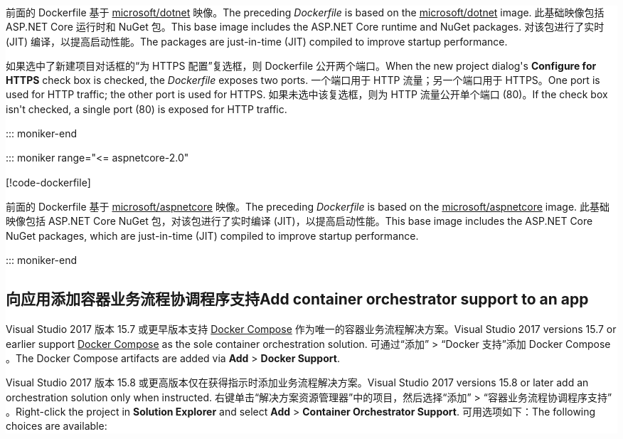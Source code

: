 <span data-ttu-id="c2754-139">前面的 Dockerfile 基于 [microsoft/dotnet](https://hub.docker.com/r/microsoft/dotnet/) 映像。</span><span class="sxs-lookup"><span data-stu-id="c2754-139">The preceding *Dockerfile* is based on the [microsoft/dotnet](https://hub.docker.com/r/microsoft/dotnet/) image.</span></span> <span data-ttu-id="c2754-140">此基础映像包括 ASP.NET Core 运行时和 NuGet 包。</span><span class="sxs-lookup"><span data-stu-id="c2754-140">This base image includes the ASP.NET Core runtime and NuGet packages.</span></span> <span data-ttu-id="c2754-141">对该包进行了实时 (JIT) 编译，以提高启动性能。</span><span class="sxs-lookup"><span data-stu-id="c2754-141">The packages are just-in-time (JIT) compiled to improve startup performance.</span></span>

<span data-ttu-id="c2754-142">如果选中了新建项目对话框的“为 HTTPS 配置”复选框，则 Dockerfile 公开两个端口。</span><span class="sxs-lookup"><span data-stu-id="c2754-142">When the new project dialog's **Configure for HTTPS** check box is checked, the *Dockerfile* exposes two ports.</span></span> <span data-ttu-id="c2754-143">一个端口用于 HTTP 流量；另一个端口用于 HTTPS。</span><span class="sxs-lookup"><span data-stu-id="c2754-143">One port is used for HTTP traffic; the other port is used for HTTPS.</span></span> <span data-ttu-id="c2754-144">如果未选中该复选框，则为 HTTP 流量公开单个端口 (80)。</span><span class="sxs-lookup"><span data-stu-id="c2754-144">If the check box isn't checked, a single port (80) is exposed for HTTP traffic.</span></span>

::: moniker-end

::: moniker range="<= aspnetcore-2.0"

[!code-dockerfile[](visual-studio-tools-for-docker/samples/2.0/HelloDockerTools/Dockerfile?highlight=1,5,13,16)]

<span data-ttu-id="c2754-145">前面的 Dockerfile 基于 [microsoft/aspnetcore](https://hub.docker.com/r/microsoft/aspnetcore/) 映像。</span><span class="sxs-lookup"><span data-stu-id="c2754-145">The preceding *Dockerfile* is based on the [microsoft/aspnetcore](https://hub.docker.com/r/microsoft/aspnetcore/) image.</span></span> <span data-ttu-id="c2754-146">此基础映像包括 ASP.NET Core NuGet 包，对该包进行了实时编译 (JIT)，以提高启动性能。</span><span class="sxs-lookup"><span data-stu-id="c2754-146">This base image includes the ASP.NET Core NuGet packages, which are just-in-time (JIT) compiled to improve startup performance.</span></span>

::: moniker-end

## <a name="add-container-orchestrator-support-to-an-app"></a><span data-ttu-id="c2754-147">向应用添加容器业务流程协调程序支持</span><span class="sxs-lookup"><span data-stu-id="c2754-147">Add container orchestrator support to an app</span></span>

<span data-ttu-id="c2754-148">Visual Studio 2017 版本 15.7 或更早版本支持 [Docker Compose](https://docs.docker.com/compose/overview/) 作为唯一的容器业务流程解决方案。</span><span class="sxs-lookup"><span data-stu-id="c2754-148">Visual Studio 2017 versions 15.7 or earlier support [Docker Compose](https://docs.docker.com/compose/overview/) as the sole container orchestration solution.</span></span> <span data-ttu-id="c2754-149">可通过“添加” > “Docker 支持”添加 Docker Compose 。</span><span class="sxs-lookup"><span data-stu-id="c2754-149">The Docker Compose artifacts are added via **Add** > **Docker Support**.</span></span>

<span data-ttu-id="c2754-150">Visual Studio 2017 版本 15.8 或更高版本仅在获得指示时添加业务流程解决方案。</span><span class="sxs-lookup"><span data-stu-id="c2754-150">Visual Studio 2017 versions 15.8 or later add an orchestration solution only when instructed.</span></span> <span data-ttu-id="c2754-151">右键单击“解决方案资源管理器”中的项目，然后选择“添加” > “容器业务流程协调程序支持”  。</span><span class="sxs-lookup"><span data-stu-id="c2754-151">Right-click the project in **Solution Explorer** and select **Add** > **Container Orchestrator Support**.</span></span> <span data-ttu-id="c2754-152">可用选项如下：</span><span class="sxs-lookup"><span data-stu-id="c2754-152">The following choices are available:</span></span> 
